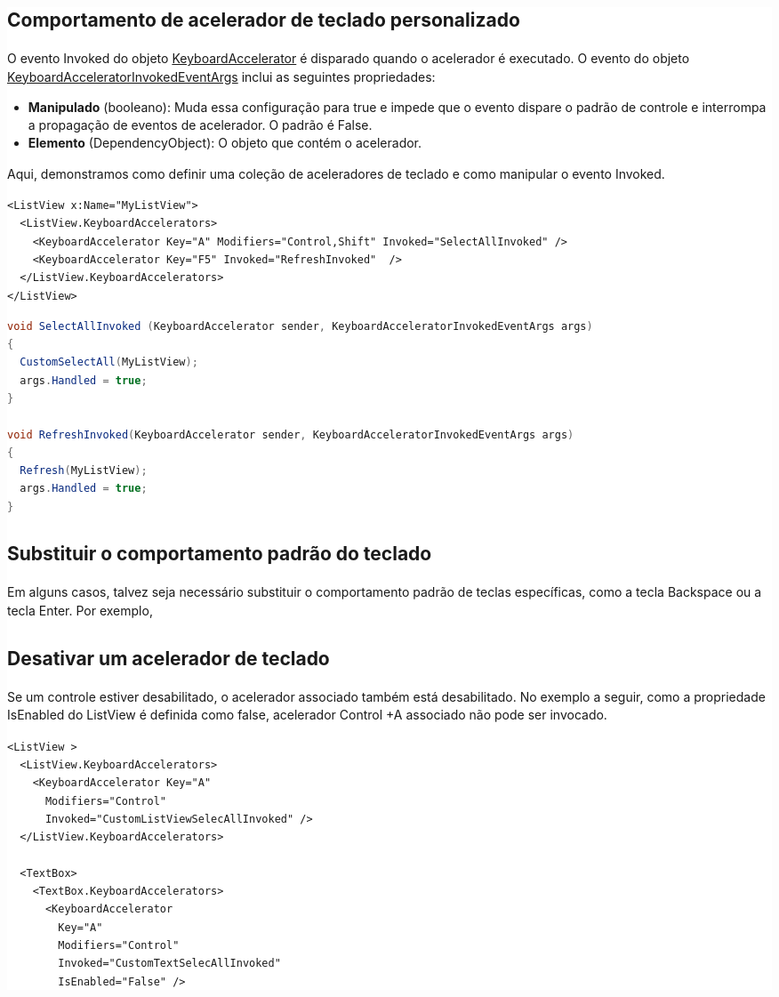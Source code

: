 ## <a name="custom-keyboard-accelerator-behavior"></a>Comportamento de acelerador de teclado personalizado

O evento Invoked do objeto [KeyboardAccelerator](https://docs.microsoft.com/uwp/api/windows.ui.xaml.input.keyboardaccelerator) é disparado quando o acelerador é executado. O evento do objeto [KeyboardAcceleratorInvokedEventArgs](https://docs.microsoft.com/uwp/api/windows.ui.xaml.input.keyboardacceleratorinvokedeventargs) inclui as seguintes propriedades:
- **Manipulado** (booleano): Muda essa configuração para true e impede que o evento dispare o padrão de controle e interrompa a propagação de eventos de acelerador. O padrão é False.
- **Elemento** (DependencyObject): O objeto que contém o acelerador.

Aqui, demonstramos como definir uma coleção de aceleradores de teclado e como manipular o evento Invoked.

``` xaml
<ListView x:Name="MyListView">
  <ListView.KeyboardAccelerators>
    <KeyboardAccelerator Key="A" Modifiers="Control,Shift" Invoked="SelectAllInvoked" />
    <KeyboardAccelerator Key="F5" Invoked="RefreshInvoked"  />
  </ListView.KeyboardAccelerators>
</ListView>   
```

``` csharp
void SelectAllInvoked (KeyboardAccelerator sender, KeyboardAcceleratorInvokedEventArgs args)
{
  CustomSelectAll(MyListView);
  args.Handled = true;
}

void RefreshInvoked(KeyboardAccelerator sender, KeyboardAcceleratorInvokedEventArgs args)
{
  Refresh(MyListView);
  args.Handled = true;
}
```

## <a name="override-default-keyboard-behavior"></a>Substituir o comportamento padrão do teclado

Em alguns casos, talvez seja necessário substituir o comportamento padrão de teclas específicas, como a tecla Backspace ou a tecla Enter. Por exemplo, 

## <a name="disable-a-keyboard-accelerator"></a>Desativar um acelerador de teclado 

Se um controle estiver desabilitado, o acelerador associado também está desabilitado. No exemplo a seguir, como a propriedade IsEnabled do ListView é definida como false, acelerador Control +A associado não pode ser invocado.

``` xaml
<ListView >
  <ListView.KeyboardAccelerators>
    <KeyboardAccelerator Key="A" 
      Modifiers="Control"
      Invoked="CustomListViewSelecAllInvoked" />
  </ListView.KeyboardAccelerators>
  
  <TextBox>
    <TextBox.KeyboardAccelerators>
      <KeyboardAccelerator 
        Key="A" 
        Modifiers="Control" 
        Invoked="CustomTextSelecAllInvoked" 
        IsEnabled="False" />
```